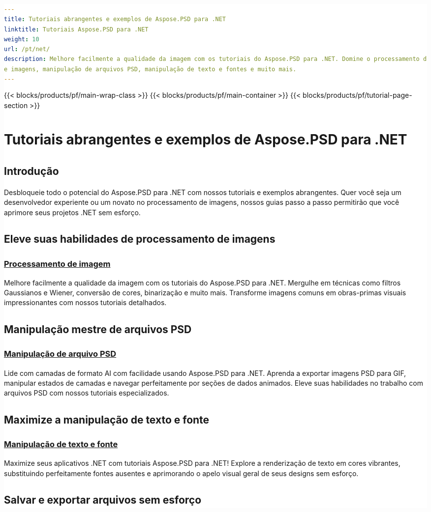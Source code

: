 ```yaml
---
title: Tutoriais abrangentes e exemplos de Aspose.PSD para .NET
linktitle: Tutoriais Aspose.PSD para .NET
weight: 10
url: /pt/net/
description: Melhore facilmente a qualidade da imagem com os tutoriais do Aspose.PSD para .NET. Domine o processamento de imagens, manipulação de arquivos PSD, manipulação de texto e fontes e muito mais.
---
```


{{< blocks/products/pf/main-wrap-class >}}
{{< blocks/products/pf/main-container >}}
{{< blocks/products/pf/tutorial-page-section >}}

# Tutoriais abrangentes e exemplos de Aspose.PSD para .NET

## Introdução
Desbloqueie todo o potencial do Aspose.PSD para .NET com nossos tutoriais e exemplos abrangentes. Quer você seja um desenvolvedor experiente ou um novato no processamento de imagens, nossos guias passo a passo permitirão que você aprimore seus projetos .NET sem esforço.

## Eleve suas habilidades de processamento de imagens

### [Processamento de imagem](./image-processing/)

Melhore facilmente a qualidade da imagem com os tutoriais do Aspose.PSD para .NET. Mergulhe em técnicas como filtros Gaussianos e Wiener, conversão de cores, binarização e muito mais. Transforme imagens comuns em obras-primas visuais impressionantes com nossos tutoriais detalhados.

## Manipulação mestre de arquivos PSD

### [Manipulação de arquivo PSD](./psd-file-manipulation/)

Lide com camadas de formato AI com facilidade usando Aspose.PSD para .NET. Aprenda a exportar imagens PSD para GIF, manipular estados de camadas e navegar perfeitamente por seções de dados animados. Eleve suas habilidades no trabalho com arquivos PSD com nossos tutoriais especializados.

## Maximize a manipulação de texto e fonte

### [Manipulação de texto e fonte](./text-and-font-manipulation/)

Maximize seus aplicativos .NET com tutoriais Aspose.PSD para .NET! Explore a renderização de texto em cores vibrantes, substituindo perfeitamente fontes ausentes e aprimorando o apelo visual geral de seus designs sem esforço.

## Salvar e exportar arquivos sem esforço
